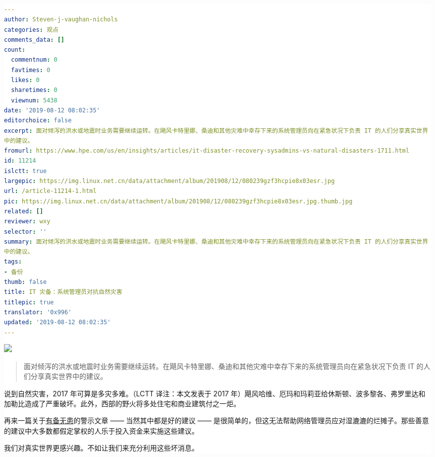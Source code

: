```yaml
---
author: Steven-j-vaughan-nichols
categories: 观点
comments_data: []
count:
  commentnum: 0
  favtimes: 0
  likes: 0
  sharetimes: 0
  viewnum: 5438
date: '2019-08-12 08:02:35'
editorchoice: false
excerpt: 面对倾泻的洪水或地震时业务需要继续运转。在飓风卡特里娜、桑迪和其他灾难中幸存下来的系统管理员向在紧急状况下负责 IT 的人们分享真实世界中的建议。
fromurl: https://www.hpe.com/us/en/insights/articles/it-disaster-recovery-sysadmins-vs-natural-disasters-1711.html
id: 11214
islctt: true
largepic: https://img.linux.net.cn/data/attachment/album/201908/12/080239gzf3hcpie8x03esr.jpg
url: /article-11214-1.html
pic: https://img.linux.net.cn/data/attachment/album/201908/12/080239gzf3hcpie8x03esr.jpg.thumb.jpg
related: []
reviewer: wxy
selector: ''
summary: 面对倾泻的洪水或地震时业务需要继续运转。在飓风卡特里娜、桑迪和其他灾难中幸存下来的系统管理员向在紧急状况下负责 IT 的人们分享真实世界中的建议。
tags:
- 备份
thumb: false
title: IT 灾备：系统管理员对抗自然灾害
titlepic: true
translator: '0x996'
updated: '2019-08-12 08:02:35'
---
```


![](/data/attachment/album/201908/12/080239gzf3hcpie8x03esr.jpg)



> 
> 面对倾泻的洪水或地震时业务需要继续运转。在飓风卡特里娜、桑迪和其他灾难中幸存下来的系统管理员向在紧急状况下负责 IT 的人们分享真实世界中的建议。
> 
> 
> 


说到自然灾害，2017 年可算是多灾多难。（LCTT 译注：本文发表于 2017 年）飓风哈维、厄玛和玛莉亚给休斯顿、波多黎各、弗罗里达和加勒比造成了严重破坏。此外，西部的野火将多处住宅和商业建筑付之一炬。


再来一篇关于[有备无患](https://www.hpe.com/us/en/insights/articles/what-is-disaster-recovery-really-1704.html)的警示文章 —— 当然其中都是好的建议 —— 是很简单的，但这无法帮助网络管理员应对湿漉漉的烂摊子。那些善意的建议中大多数都假定掌权的人乐于投入资金来实施这些建议。


我们对真实世界更感兴趣。不如让我们来充分利用这些坏消息。
